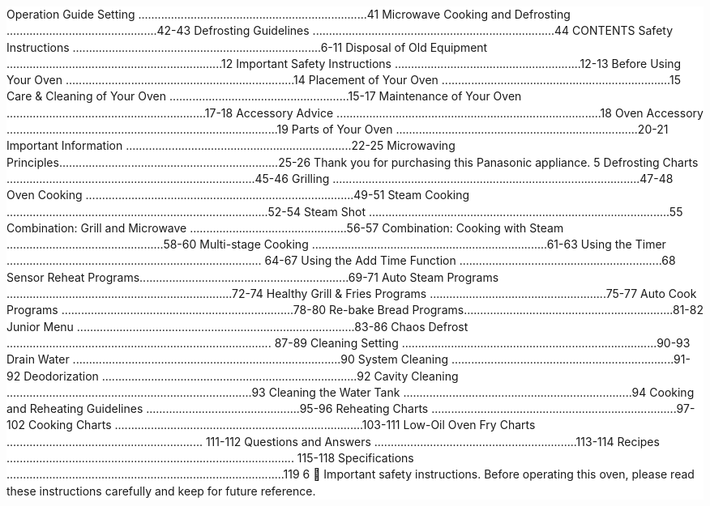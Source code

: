 Operation Guide Setting ......................................................................41
Microwave Cooking and Defrosting ..............................................42-43
Defrosting Guidelines ..........................................................................44
CONTENTS
Safety Instructions ............................................................................6-11
Disposal of Old Equipment ..................................................................12
Important Safety Instructions .........................................................12-13
Before Using Your Oven ......................................................................14
Placement of Your Oven ......................................................................15
Care & Cleaning of Your Oven .......................................................15-17
Maintenance of Your Oven .............................................................17-18
Accessory Advice .................................................................................18
Oven Accessory ...................................................................................19
Parts of Your Oven ..........................................................................20-21
Important Information .....................................................................22-25
Microwaving Principles...................................................................25-26
Thank you for purchasing this Panasonic appliance.
5
Defrosting Charts ............................................................................45-46
Grilling ..............................................................................................47-48
Oven Cooking ..................................................................................49-51
Steam Cooking ................................................................................52-54
Steam Shot ............................................................................................55
Combination: Grill and Microwave ................................................56-57
Combination: Cooking with Steam ................................................58-60
Multi-stage Cooking ........................................................................61-63
Using the Timer .............................................................................. 64-67
Using the Add Time Function ..............................................................68
Sensor Reheat Programs................................................................69-71
Auto Steam Programs .....................................................................72-74
Healthy Grill & Fries Programs ......................................................75-77
Auto Cook Programs .......................................................................78-80
Re-bake Bread Programs................................................................81-82
Junior Menu .....................................................................................83-86
Chaos Defrost ................................................................................. 87-89
Cleaning Setting ..............................................................................90-93
 Drain Water ..................................................................................90
System Cleaning ....................................................................91-92
Deodorization ..............................................................................92
Cavity Cleaning ...........................................................................93
Cleaning the Water Tank ......................................................................94
Cooking and Reheating Guidelines ...............................................95-96
Reheating Charts ...........................................................................97-102
Cooking Charts ............................................................................103-111
Low-Oil Oven Fry Charts ............................................................ 111-112
Questions and Answers ..............................................................113-114
Recipes ........................................................................................ 115-118
Specifications .....................................................................................119
6
 Important safety instructions. Before operating this 
oven, please read these instructions carefully and keep 
for future reference.